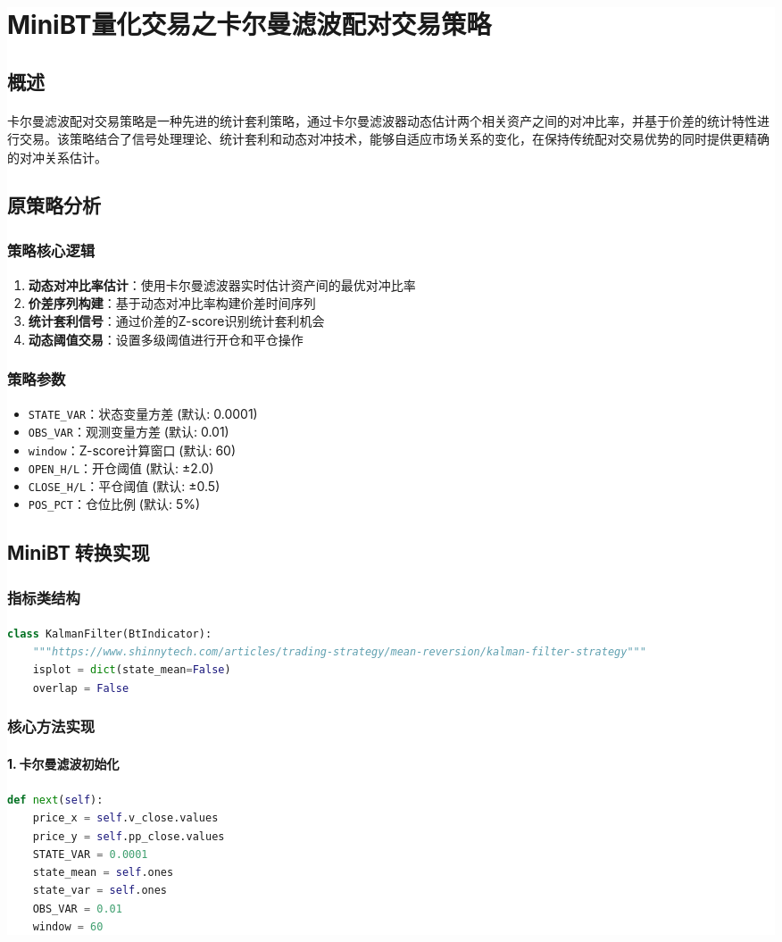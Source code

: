 # **MiniBT量化交易之卡尔曼滤波配对交易策略**

## 概述

卡尔曼滤波配对交易策略是一种先进的统计套利策略，通过卡尔曼滤波器动态估计两个相关资产之间的对冲比率，并基于价差的统计特性进行交易。该策略结合了信号处理理论、统计套利和动态对冲技术，能够自适应市场关系的变化，在保持传统配对交易优势的同时提供更精确的对冲关系估计。

## 原策略分析

### 策略核心逻辑

1. **动态对冲比率估计**：使用卡尔曼滤波器实时估计资产间的最优对冲比率
2. **价差序列构建**：基于动态对冲比率构建价差时间序列
3. **统计套利信号**：通过价差的Z-score识别统计套利机会
4. **动态阈值交易**：设置多级阈值进行开仓和平仓操作

### 策略参数

- `STATE_VAR`：状态变量方差 (默认: 0.0001)
- `OBS_VAR`：观测变量方差 (默认: 0.01)
- `window`：Z-score计算窗口 (默认: 60)
- `OPEN_H/L`：开仓阈值 (默认: ±2.0)
- `CLOSE_H/L`：平仓阈值 (默认: ±0.5)
- `POS_PCT`：仓位比例 (默认: 5%)

## MiniBT 转换实现

### 指标类结构

```python
class KalmanFilter(BtIndicator):
    """https://www.shinnytech.com/articles/trading-strategy/mean-reversion/kalman-filter-strategy"""
    isplot = dict(state_mean=False)
    overlap = False
```

### 核心方法实现

#### 1. 卡尔曼滤波初始化

```python
def next(self):
    price_x = self.v_close.values
    price_y = self.pp_close.values
    STATE_VAR = 0.0001
    state_mean = self.ones
    state_var = self.ones
    OBS_VAR = 0.01
    window = 60
```
